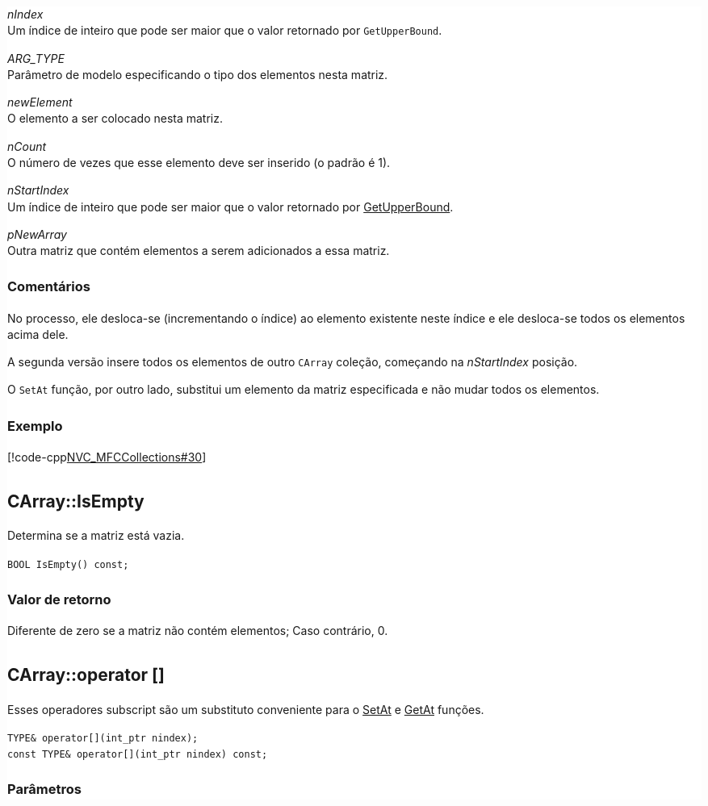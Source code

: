 *nIndex*<br/>
Um índice de inteiro que pode ser maior que o valor retornado por `GetUpperBound`.

*ARG_TYPE*<br/>
Parâmetro de modelo especificando o tipo dos elementos nesta matriz.

*newElement*<br/>
O elemento a ser colocado nesta matriz.

*nCount*<br/>
O número de vezes que esse elemento deve ser inserido (o padrão é 1).

*nStartIndex*<br/>
Um índice de inteiro que pode ser maior que o valor retornado por [GetUpperBound](#getupperbound).

*pNewArray*<br/>
Outra matriz que contém elementos a serem adicionados a essa matriz.

### <a name="remarks"></a>Comentários

No processo, ele desloca-se (incrementando o índice) ao elemento existente neste índice e ele desloca-se todos os elementos acima dele.

A segunda versão insere todos os elementos de outro `CArray` coleção, começando na *nStartIndex* posição.

O `SetAt` função, por outro lado, substitui um elemento da matriz especificada e não mudar todos os elementos.

### <a name="example"></a>Exemplo

[!code-cpp[NVC_MFCCollections#30](../../mfc/codesnippet/cpp/carray-class_9.cpp)]

##  <a name="isempty"></a>  CArray::IsEmpty

Determina se a matriz está vazia.

```
BOOL IsEmpty() const;
```

### <a name="return-value"></a>Valor de retorno

Diferente de zero se a matriz não contém elementos; Caso contrário, 0.

##  <a name="operator_at"></a>  CArray::operator \[\]

Esses operadores subscript são um substituto conveniente para o [SetAt](#setat) e [GetAt](#getat) funções.

```
TYPE& operator[](int_ptr nindex);
const TYPE& operator[](int_ptr nindex) const;
```

### <a name="parameters"></a>Parâmetros

